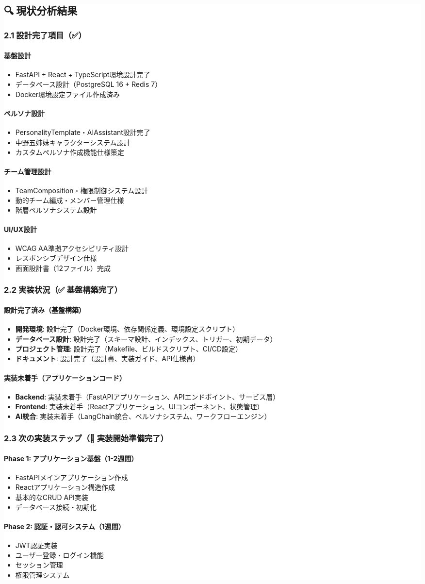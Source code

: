 
## 🔍 現状分析結果

### 2.1 設計完了項目（✅）

#### **基盤設計**
- FastAPI + React + TypeScript環境設計完了
- データベース設計（PostgreSQL 16 + Redis 7）
- Docker環境設定ファイル作成済み

#### **ペルソナ設計**
- PersonalityTemplate・AIAssistant設計完了
- 中野五姉妹キャラクターシステム設計
- カスタムペルソナ作成機能仕様策定

#### **チーム管理設計**
- TeamComposition・権限制御システム設計
- 動的チーム編成・メンバー管理仕様
- 階層ペルソナシステム設計

#### **UI/UX設計**
- WCAG AA準拠アクセシビリティ設計
- レスポンシブデザイン仕様
- 画面設計書（12ファイル）完成

### 2.2 実装状況（✅ 基盤構築完了）

#### **設計完了済み（基盤構築）**
- **開発環境**: 設計完了（Docker環境、依存関係定義、環境設定スクリプト）
- **データベース設計**: 設計完了（スキーマ設計、インデックス、トリガー、初期データ）
- **プロジェクト管理**: 設計完了（Makefile、ビルドスクリプト、CI/CD設定）
- **ドキュメント**: 設計完了（設計書、実装ガイド、API仕様書）

#### **実装未着手（アプリケーションコード）**
- **Backend**: 実装未着手（FastAPIアプリケーション、APIエンドポイント、サービス層）
- **Frontend**: 実装未着手（Reactアプリケーション、UIコンポーネント、状態管理）
- **AI統合**: 実装未着手（LangChain統合、ペルソナシステム、ワークフローエンジン）


### 2.3 次の実装ステップ（🚀 実装開始準備完了）

#### **Phase 1: アプリケーション基盤（1-2週間）**
- FastAPIメインアプリケーション作成
- Reactアプリケーション構造作成
- 基本的なCRUD API実装
- データベース接続・初期化

#### **Phase 2: 認証・認可システム（1週間）**
- JWT認証実装
- ユーザー登録・ログイン機能
- セッション管理
- 権限管理システム

